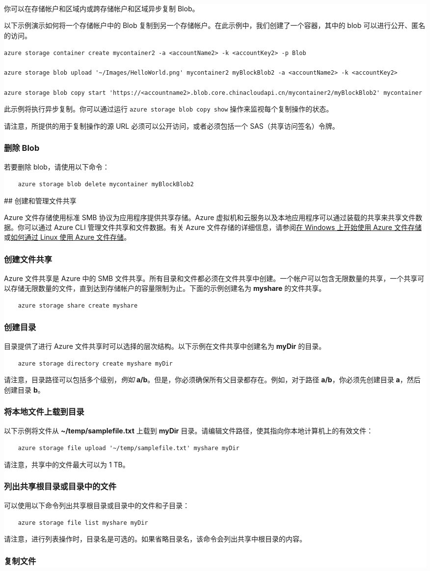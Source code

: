 你可以在存储帐户和区域内或跨存储帐户和区域异步复制 Blob。

以下示例演示如何将一个存储帐户中的 Blob 复制到另一个存储帐户。在此示例中，我们创建了一个容器，其中的 blob 可以进行公开、匿名的访问。

    azure storage container create mycontainer2 -a <accountName2> -k <accountKey2> -p Blob

    azure storage blob upload '~/Images/HelloWorld.png' mycontainer2 myBlockBlob2 -a <accountName2> -k <accountKey2>

    azure storage blob copy start 'https://<accountname2>.blob.core.chinacloudapi.cn/mycontainer2/myBlockBlob2' mycontainer

此示例将执行异步复制。你可以通过运行 `azure storage blob copy show` 操作来监视每个复制操作的状态。

请注意，所提供的用于复制操作的源 URL 必须可以公开访问，或者必须包括一个 SAS（共享访问签名）令牌。

### 删除 Blob

若要删除 blob，请使用以下命令：

        azure storage blob delete mycontainer myBlockBlob2

##<a id="create-and-manage-file-shares"></a> 创建和管理文件共享

Azure 文件存储使用标准 SMB 协议为应用程序提供共享存储。Azure 虚拟机和云服务以及本地应用程序可以通过装载的共享来共享文件数据。你可以通过 Azure CLI 管理文件共享和文件数据。有关 Azure 文件存储的详细信息，请参阅[在 Windows 上开始使用 Azure 文件存储](/documentation/articles/storage-dotnet-how-to-use-files/)或[如何通过 Linux 使用 Azure 文件存储](/documentation/articles/storage-how-to-use-files-linux/)。

### 创建文件共享

Azure 文件共享是 Azure 中的 SMB 文件共享。所有目录和文件都必须在文件共享中创建。一个帐户可以包含无限数量的共享，一个共享可以存储无限数量的文件，直到达到存储帐户的容量限制为止。下面的示例创建名为 **myshare** 的文件共享。

        azure storage share create myshare

### 创建目录

目录提供了进行 Azure 文件共享时可以选择的层次结构。以下示例在文件共享中创建名为 **myDir** 的目录。

        azure storage directory create myshare myDir

请注意，目录路径可以包括多个级别，*例如* **a/b**。但是，你必须确保所有父目录都存在。例如，对于路径 **a/b**，你必须先创建目录 **a**，然后创建目录 **b**。

### 将本地文件上载到目录

以下示例将文件从 **~/temp/samplefile.txt** 上载到 **myDir** 目录。请编辑文件路径，使其指向你本地计算机上的有效文件：

        azure storage file upload '~/temp/samplefile.txt' myshare myDir

请注意，共享中的文件最大可以为 1 TB。

### 列出共享根目录或目录中的文件

可以使用以下命令列出共享根目录或目录中的文件和子目录：

        azure storage file list myshare myDir

请注意，进行列表操作时，目录名是可选的。如果省略目录名，该命令会列出共享中根目录的内容。

### 复制文件
